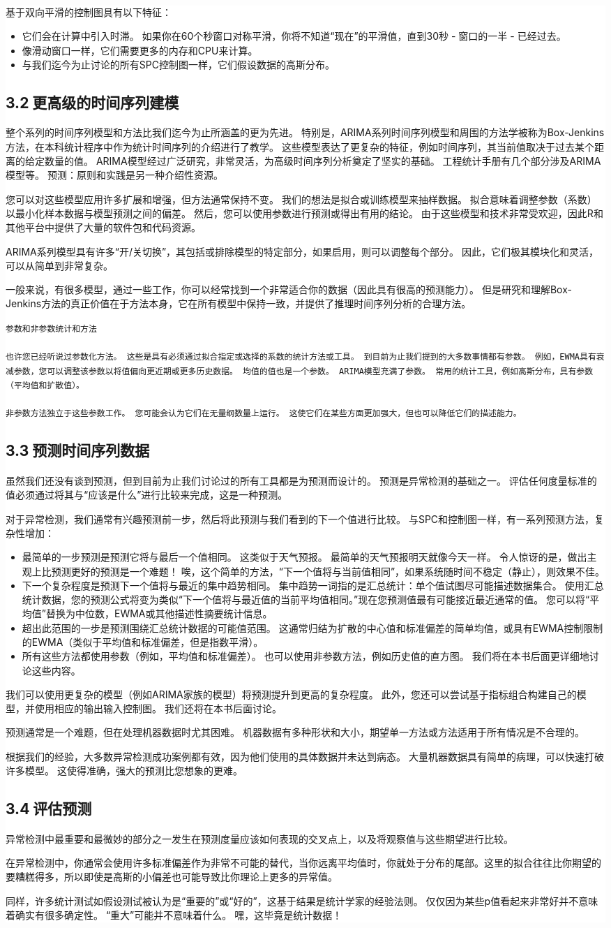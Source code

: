 基于双向平滑的控制图具有以下特征：

- 它们会在计算中引入时滞。 如果你在60个秒窗口对称平滑，你将不知道“现在”的平滑值，直到30秒 - 窗口的一半 - 已经过去。
- 像滑动窗口一样，它们需要更多的内存和CPU来计算。
- 与我们迄今为止讨论的所有SPC控制图一样，它们假设数据的高斯分布。

## 3.2 更高级的时间序列建模

整个系列的时间序列模型和方法比我们迄今为止所涵盖的更为先进。 特别是，ARIMA系列时间序列模型和周围的方法学被称为Box-Jenkins方法，在本科统计程序中作为统计时间序列的介绍进行了教学。 这些模型表达了更复杂的特征，例如时间序列，其当前值取决于过去某个距离的给定数量的值。 ARIMA模型经过广泛研究，非常灵活，为高级时间序列分析奠定了坚实的基础。 工程统计手册有几个部分涉及ARIMA模型等。 预测：原则和实践是另一种介绍性资源。

您可以对这些模型应用许多扩展和增强，但方法通常保持不变。 我们的想法是拟合或训练模型来抽样数据。 拟合意味着调整参数（系数）以最小化样本数据与模型预测之间的偏差。 然后，您可以使用参数进行预测或得出有用的结论。 由于这些模型和技术非常受欢迎，因此R和其他平台中提供了大量的软件包和代码资源。

ARIMA系列模型具有许多“开/关切换”，其包括或排除模型的特定部分，如果启用，则可以调整每个部分。 因此，它们极其模块化和灵活，可以从简单到非常复杂。

一般来说，有很多模型，通过一些工作，你可以经常找到一个非常适合你的数据（因此具有很高的预测能力）。 但是研究和理解Box-Jenkins方法的真正价值在于方法本身，它在所有模型中保持一致，并提供了推理时间序列分析的合理方法。

```text
参数和非参数统计和方法

也许您已经听说过参数化方法。 这些是具有必须通过拟合指定或选择的系数的统计方法或工具。 到目前为止我们提到的大多数事情都有参数。 例如，EWMA具有衰减参数，您可以调整该参数以将值偏向更近期或更多历史数据。 均值的值也是一个参数。 ARIMA模型充满了参数。 常用的统计工具，例如高斯分布，具有参数（平均值和扩散值）。

非参数方法独立于这些参数工作。 您可能会认为它们在无量纲数量上运行。 这使它们在某些方面更加强大，但也可以降低它们的描述能力。
```

## 3.3 预测时间序列数据

虽然我们还没有谈到预测，但到目前为止我们讨论过的所有工具都是为预测而设计的。 预测是异常检测的基础之一。 评估任何度量标准的值必须通过将其与“应该是什么”进行比较来完成，这是一种预测。

对于异常检测，我们通常有兴趣预测前一步，然后将此预测与我们看到的下一个值进行比较。 与SPC和控制图一样，有一系列预测方法，复杂性增加：

- 最简单的一步预测是预测它将与最后一个值相同。 这类似于天气预报。 最简单的天气预报明天就像今天一样。 令人惊讶的是，做出主观上比预测更好的预测是一个难题！ 唉，这个简单的方法，“下一个值将与当前值相同”，如果系统随时间不稳定（静止），则效果不佳。
- 下一个复杂程度是预测下一个值将与最近的集中趋势相同。 集中趋势一词指的是汇总统计：单个值试图尽可能描述数据集合。 使用汇总统计数据，您的预测公式将变为类似“下一个值将与最近值的当前平均值相同。”现在您预测值最有可能接近最近通常的值。 您可以将“平均值”替换为中位数，EWMA或其他描述性摘要统计信息。
- 超出此范围的一步是预测围绕汇总统计数据的可能值范围。 这通常归结为扩散的中心值和标准偏差的简单均值，或具有EWMA控制限制的EWMA（类似于平均值和标准偏差，但是指数平滑）。
- 所有这些方法都使用参数（例如，平均值和标准偏差）。 也可以使用非参数方法，例如历史值的直方图。 我们将在本书后面更详细地讨论这些内容。

我们可以使用更复杂的模型（例如ARIMA家族的模型）将预测提升到更高的复杂程度。 此外，您还可以尝试基于指标组合构建自己的模型，并使用相应的输出输入控制图。 我们还将在本书后面讨论。

预测通常是一个难题，但在处理机器数据时尤其困难。 机器数据有多种形状和大小，期望单一方法或方法适用于所有情况是不合理的。

根据我们的经验，大多数异常检测成功案例都有效，因为他们使用的具体数据并未达到病态。 大量机器数据具有简单的病理，可以快速打破许多模型。 这使得准确，强大的预测比您想象的更难。

## 3.4 评估预测

异常检测中最重要和最微妙的部分之一发生在预测度量应该如何表现的交叉点上，以及将观察值与这些期望进行比较。

在异常检测中，你通常会使用许多标准偏差作为非常不可能的替代，当你远离平均值时，你就处于分布的尾部。这里的拟合往往比你期望的要糟糕得多，所以即使是高斯的小偏差也可能导致比你理论上更多的异常值。

同样，许多统计测试如假设测试被认为是“重要的”或“好的”，这基于结果是统计学家的经验法则。 仅仅因为某些p值看起来非常好并不意味着确实有很多确定性。 “重大”可能并不意味着什么。 嘿，这毕竟是统计数据！
